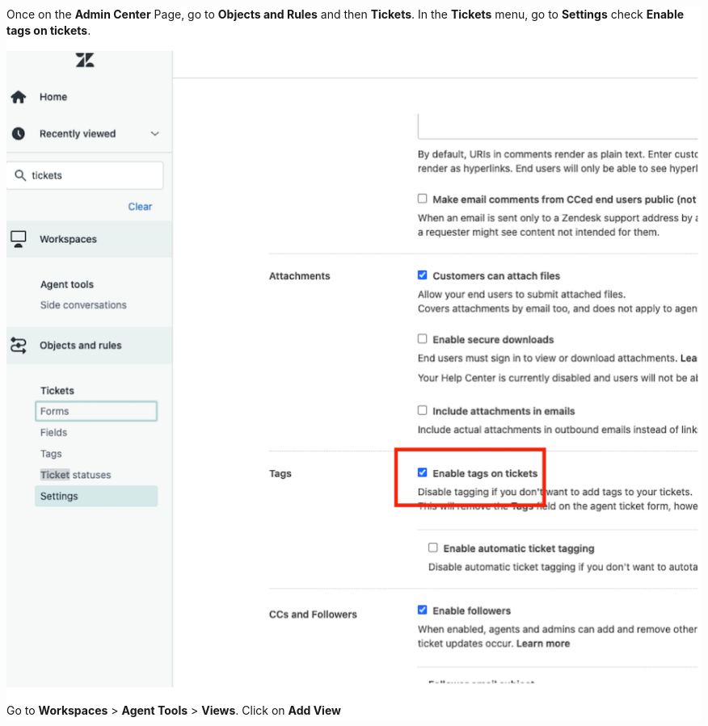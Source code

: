 Once on the **Admin Center** Page, go to **Objects and Rules** and then **Tickets**. In the **Tickets** menu, go to **Settings** check **Enable tags on tickets**.

![](../images/6e90e08-image.png)

Go to **Workspaces** > **Agent Tools** > **Views**. Click on **Add View**
